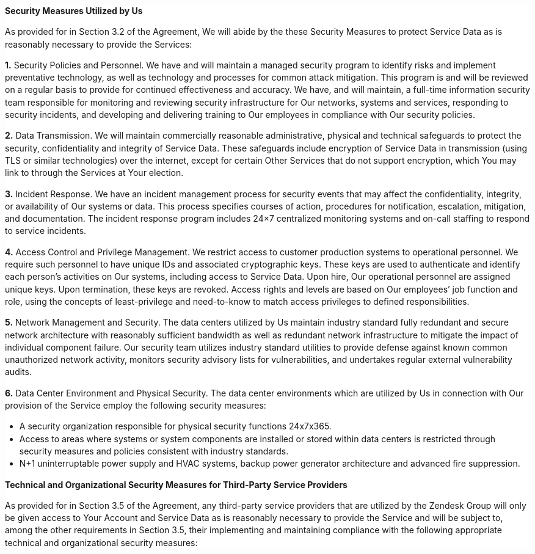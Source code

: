 **Security Measures Utilized by Us**

As provided for in Section 3.2 of the Agreement, We will abide by the these Security Measures to protect Service Data as is reasonably necessary to provide the Services:

**1\.** Security Policies and Personnel. We have and will maintain a managed security program to identify risks and implement preventative technology, as well as technology and processes for common attack mitigation. This program is and will be reviewed on a regular basis to provide for continued effectiveness and accuracy. We have, and will maintain, a full-time information security team responsible for monitoring and reviewing security infrastructure for Our networks, systems and services, responding to security incidents, and developing and delivering training to Our employees in compliance with Our security policies.

**2\.** Data Transmission. We will maintain commercially reasonable administrative, physical and technical safeguards to protect the security, confidentiality and integrity of Service Data. These safeguards include encryption of Service Data in transmission (using TLS or similar technologies) over the internet, except for certain Other Services that do not support encryption, which You may link to through the Services at Your election.

**3\.** Incident Response. We have an incident management process for security events that may affect the confidentiality, integrity, or availability of Our systems or data. This process specifies courses of action, procedures for notification, escalation, mitigation, and documentation. The incident response program includes 24×7 centralized monitoring systems and on-call staffing to respond to service incidents.

**4\.** Access Control and Privilege Management. We restrict access to customer production systems to operational personnel. We require such personnel to have unique IDs and associated cryptographic keys. These keys are used to authenticate and identify each person’s activities on Our systems, including access to Service Data. Upon hire, Our operational personnel are assigned unique keys. Upon termination, these keys are revoked. Access rights and levels are based on Our employees’ job function and role, using the concepts of least-privilege and need-to-know to match access privileges to defined responsibilities.

**5\.** Network Management and Security. The data centers utilized by Us maintain industry standard fully redundant and secure network architecture with reasonably sufficient bandwidth as well as redundant network infrastructure to mitigate the impact of individual component failure. Our security team utilizes industry standard utilities to provide defense against known common unauthorized network activity, monitors security advisory lists for vulnerabilities, and undertakes regular external vulnerability audits.

**6\.** Data Center Environment and Physical Security. The data center environments which are utilized by Us in connection with Our provision of the Service employ the following security measures:

*   A security organization responsible for physical security functions 24x7x365.
*   Access to areas where systems or system components are installed or stored within data centers is restricted through security measures and policies consistent with industry standards.
*   N+1 uninterruptable power supply and HVAC systems, backup power generator architecture and advanced fire suppression.

**Technical and Organizational Security Measures for Third-Party Service Providers**

As provided for in Section 3.5 of the Agreement, any third-party service providers that are utilized by the Zendesk Group will only be given access to Your Account and Service Data as is reasonably necessary to provide the Service and will be subject to, among the other requirements in Section 3.5, their implementing and maintaining compliance with the following appropriate technical and organizational security measures:
